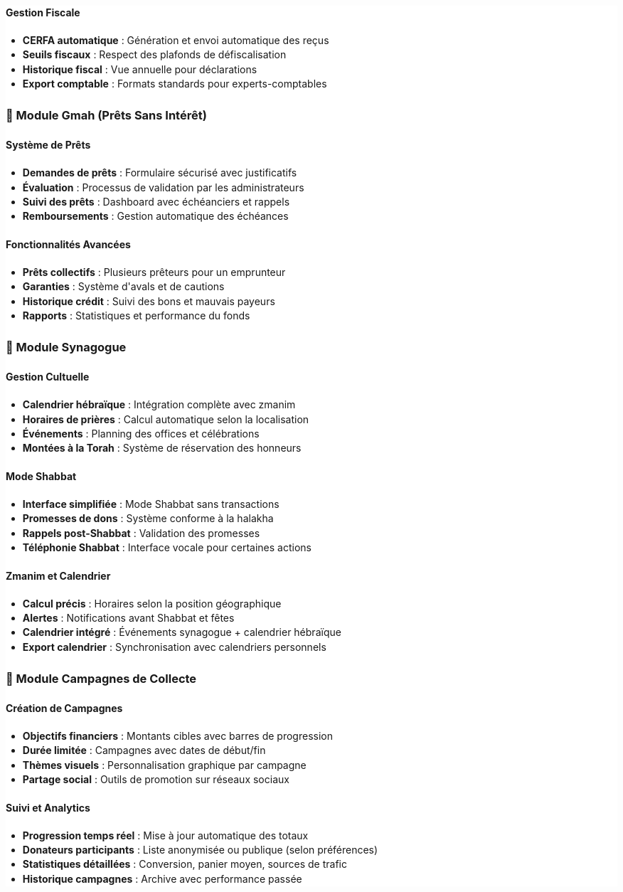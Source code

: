 #### Gestion Fiscale
- **CERFA automatique** : Génération et envoi automatique des reçus
- **Seuils fiscaux** : Respect des plafonds de défiscalisation
- **Historique fiscal** : Vue annuelle pour déclarations
- **Export comptable** : Formats standards pour experts-comptables

### 🤝 Module Gmah (Prêts Sans Intérêt)

#### Système de Prêts
- **Demandes de prêts** : Formulaire sécurisé avec justificatifs
- **Évaluation** : Processus de validation par les administrateurs
- **Suivi des prêts** : Dashboard avec échéanciers et rappels
- **Remboursements** : Gestion automatique des échéances

#### Fonctionnalités Avancées
- **Prêts collectifs** : Plusieurs prêteurs pour un emprunteur
- **Garanties** : Système d'avals et de cautions
- **Historique crédit** : Suivi des bons et mauvais payeurs
- **Rapports** : Statistiques et performance du fonds

### 🕍 Module Synagogue

#### Gestion Cultuelle
- **Calendrier hébraïque** : Intégration complète avec zmanim
- **Horaires de prières** : Calcul automatique selon la localisation
- **Événements** : Planning des offices et célébrations
- **Montées à la Torah** : Système de réservation des honneurs

#### Mode Shabbat
- **Interface simplifiée** : Mode Shabbat sans transactions
- **Promesses de dons** : Système conforme à la halakha
- **Rappels post-Shabbat** : Validation des promesses
- **Téléphonie Shabbat** : Interface vocale pour certaines actions

#### Zmanim et Calendrier
- **Calcul précis** : Horaires selon la position géographique
- **Alertes** : Notifications avant Shabbat et fêtes
- **Calendrier intégré** : Événements synagogue + calendrier hébraïque
- **Export calendrier** : Synchronisation avec calendriers personnels

### 🎯 Module Campagnes de Collecte

#### Création de Campagnes
- **Objectifs financiers** : Montants cibles avec barres de progression
- **Durée limitée** : Campagnes avec dates de début/fin
- **Thèmes visuels** : Personnalisation graphique par campagne
- **Partage social** : Outils de promotion sur réseaux sociaux

#### Suivi et Analytics
- **Progression temps réel** : Mise à jour automatique des totaux
- **Donateurs participants** : Liste anonymisée ou publique (selon préférences)
- **Statistiques détaillées** : Conversion, panier moyen, sources de trafic
- **Historique campagnes** : Archive avec performance passée
